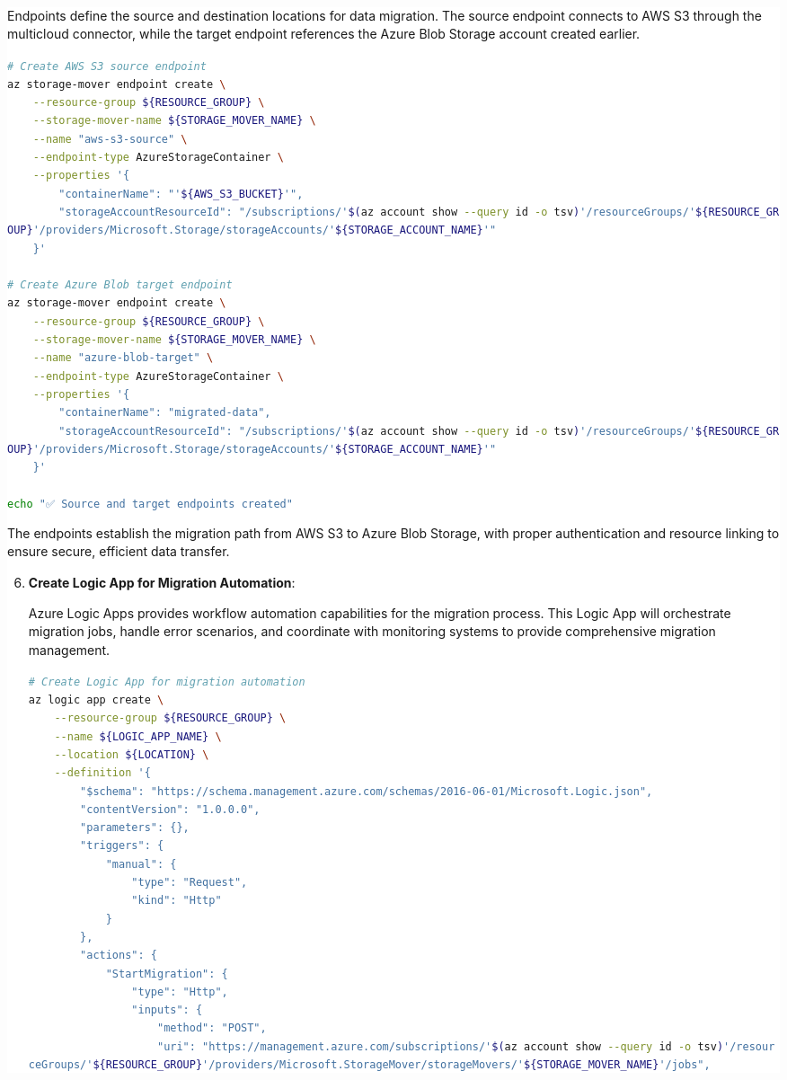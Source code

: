    Endpoints define the source and destination locations for data migration. The source endpoint connects to AWS S3 through the multicloud connector, while the target endpoint references the Azure Blob Storage account created earlier.

   ```bash
   # Create AWS S3 source endpoint
   az storage-mover endpoint create \
       --resource-group ${RESOURCE_GROUP} \
       --storage-mover-name ${STORAGE_MOVER_NAME} \
       --name "aws-s3-source" \
       --endpoint-type AzureStorageContainer \
       --properties '{
           "containerName": "'${AWS_S3_BUCKET}'",
           "storageAccountResourceId": "/subscriptions/'$(az account show --query id -o tsv)'/resourceGroups/'${RESOURCE_GROUP}'/providers/Microsoft.Storage/storageAccounts/'${STORAGE_ACCOUNT_NAME}'"
       }'
   
   # Create Azure Blob target endpoint
   az storage-mover endpoint create \
       --resource-group ${RESOURCE_GROUP} \
       --storage-mover-name ${STORAGE_MOVER_NAME} \
       --name "azure-blob-target" \
       --endpoint-type AzureStorageContainer \
       --properties '{
           "containerName": "migrated-data",
           "storageAccountResourceId": "/subscriptions/'$(az account show --query id -o tsv)'/resourceGroups/'${RESOURCE_GROUP}'/providers/Microsoft.Storage/storageAccounts/'${STORAGE_ACCOUNT_NAME}'"
       }'
   
   echo "✅ Source and target endpoints created"
   ```

   The endpoints establish the migration path from AWS S3 to Azure Blob Storage, with proper authentication and resource linking to ensure secure, efficient data transfer.

6. **Create Logic App for Migration Automation**:

   Azure Logic Apps provides workflow automation capabilities for the migration process. This Logic App will orchestrate migration jobs, handle error scenarios, and coordinate with monitoring systems to provide comprehensive migration management.

   ```bash
   # Create Logic App for migration automation
   az logic app create \
       --resource-group ${RESOURCE_GROUP} \
       --name ${LOGIC_APP_NAME} \
       --location ${LOCATION} \
       --definition '{
           "$schema": "https://schema.management.azure.com/schemas/2016-06-01/Microsoft.Logic.json",
           "contentVersion": "1.0.0.0",
           "parameters": {},
           "triggers": {
               "manual": {
                   "type": "Request",
                   "kind": "Http"
               }
           },
           "actions": {
               "StartMigration": {
                   "type": "Http",
                   "inputs": {
                       "method": "POST",
                       "uri": "https://management.azure.com/subscriptions/'$(az account show --query id -o tsv)'/resourceGroups/'${RESOURCE_GROUP}'/providers/Microsoft.StorageMover/storageMovers/'${STORAGE_MOVER_NAME}'/jobs",
   ```